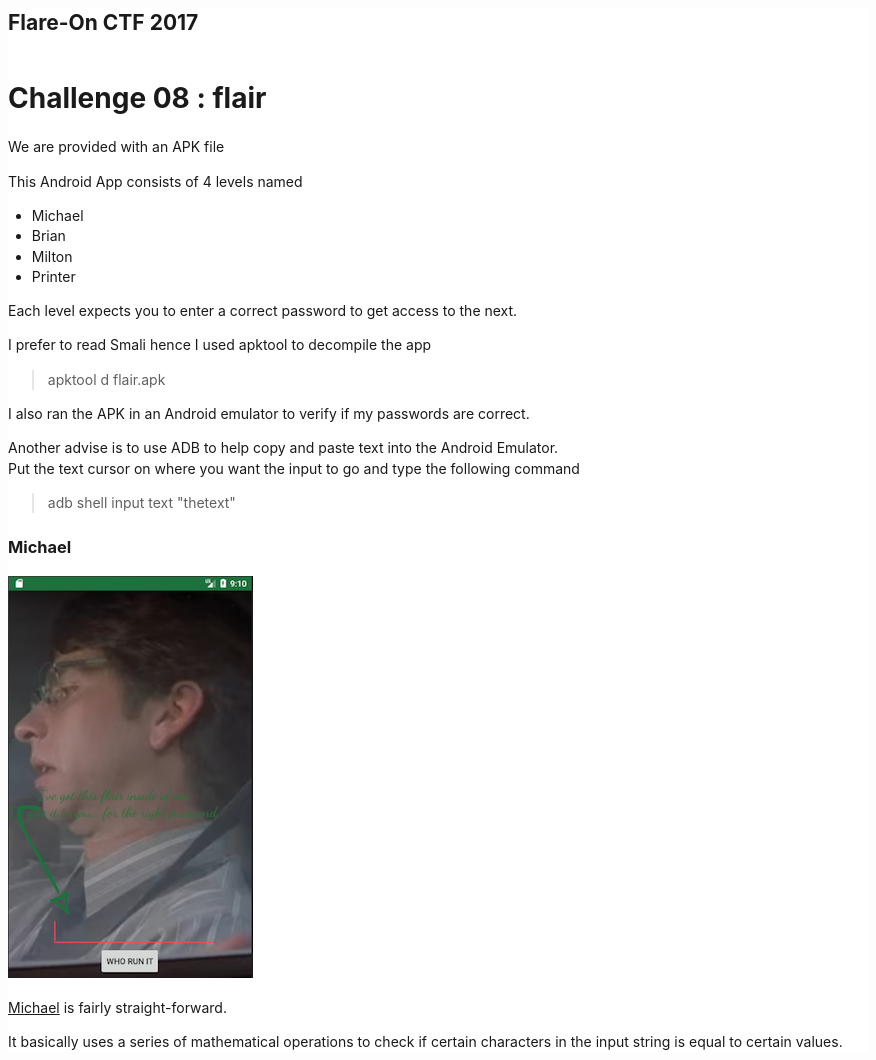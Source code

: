 ## Flare-On CTF 2017
# Challenge 08 : flair

We are provided with an APK file

This Android App consists of 4 levels named
- Michael
- Brian
- Milton
- Printer

Each level expects you to enter a correct password to get access to the next.

I prefer to read Smali hence I used apktool to decompile the app

> apktool d flair.apk

I also ran the APK in an Android emulator to verify if my passwords are correct.

Another advise is to use ADB to help copy and paste text into the Android Emulator.  
Put the text cursor on where you want the input to go and type the following command 
> adb shell input text "thetext"

### Michael

![michael](img/01.png)

[Michael](smali/Michael.smali) is fairly straight-forward.

It basically uses a series of mathematical operations to check if certain characters in the input string is equal to certain values.
